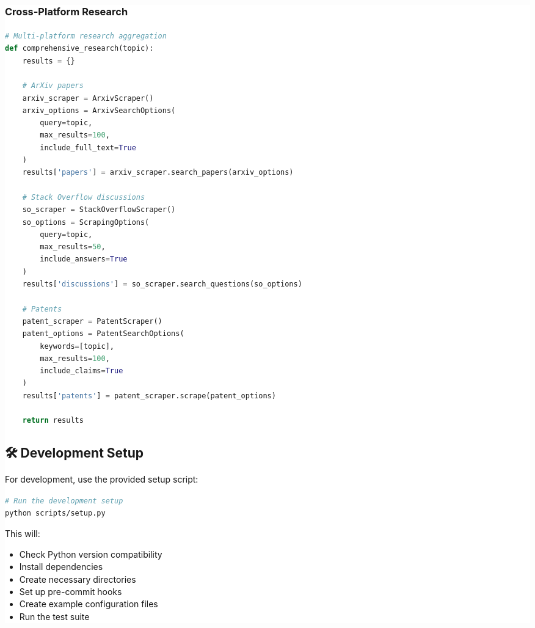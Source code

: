 ### Cross-Platform Research

```python
# Multi-platform research aggregation
def comprehensive_research(topic):
    results = {}
    
    # ArXiv papers
    arxiv_scraper = ArxivScraper()
    arxiv_options = ArxivSearchOptions(
        query=topic,
        max_results=100,
        include_full_text=True
    )
    results['papers'] = arxiv_scraper.search_papers(arxiv_options)
    
    # Stack Overflow discussions
    so_scraper = StackOverflowScraper()
    so_options = ScrapingOptions(
        query=topic,
        max_results=50,
        include_answers=True
    )
    results['discussions'] = so_scraper.search_questions(so_options)
    
    # Patents
    patent_scraper = PatentScraper()
    patent_options = PatentSearchOptions(
        keywords=[topic],
        max_results=100,
        include_claims=True
    )
    results['patents'] = patent_scraper.scrape(patent_options)
    
    return results
```

## 🛠️ Development Setup

For development, use the provided setup script:

```bash
# Run the development setup
python scripts/setup.py
```

This will:
- Check Python version compatibility
- Install dependencies
- Create necessary directories
- Set up pre-commit hooks
- Create example configuration files
- Run the test suite
